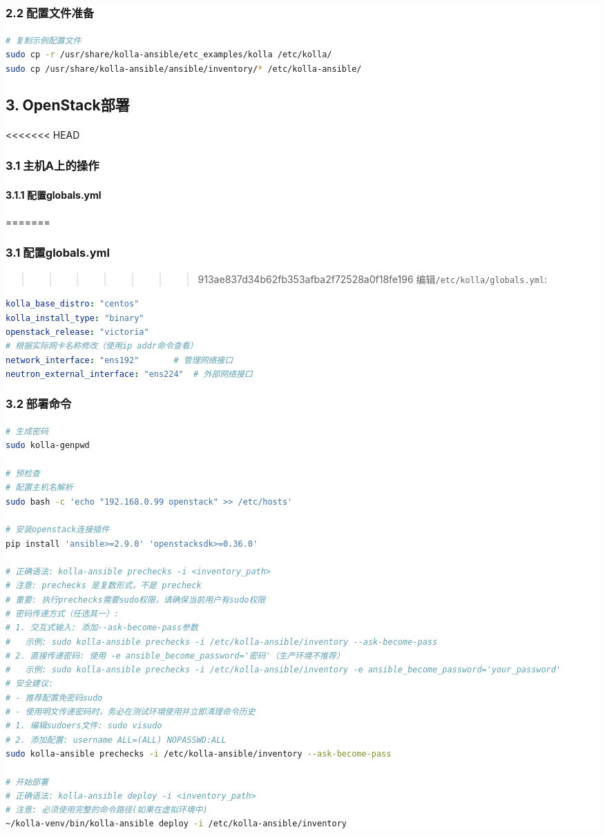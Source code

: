 ### 2.2 配置文件准备
```bash
# 复制示例配置文件
sudo cp -r /usr/share/kolla-ansible/etc_examples/kolla /etc/kolla/
sudo cp /usr/share/kolla-ansible/ansible/inventory/* /etc/kolla-ansible/
```

## 3. OpenStack部署
<<<<<<< HEAD
### 3.1 主机A上的操作
#### 3.1.1 配置globals.yml
=======
### 3.1 配置globals.yml
>>>>>>> 913ae837d34b62fb353afba2f72528a0f18fe196
编辑`/etc/kolla/globals.yml`:
```yaml
kolla_base_distro: "centos"
kolla_install_type: "binary"
openstack_release: "victoria"
# 根据实际网卡名称修改（使用ip addr命令查看）
network_interface: "ens192"       # 管理网络接口
neutron_external_interface: "ens224"  # 外部网络接口
```

### 3.2 部署命令
```bash
# 生成密码
sudo kolla-genpwd

# 预检查
# 配置主机名解析
sudo bash -c 'echo "192.168.0.99 openstack" >> /etc/hosts'

# 安装openstack连接插件
pip install 'ansible>=2.9.0' 'openstacksdk>=0.36.0'

# 正确语法: kolla-ansible prechecks -i <inventory_path>
# 注意: prechecks 是复数形式，不是 precheck
# 重要: 执行prechecks需要sudo权限，请确保当前用户有sudo权限
# 密码传递方式（任选其一）:
# 1. 交互式输入: 添加--ask-become-pass参数
#   示例: sudo kolla-ansible prechecks -i /etc/kolla-ansible/inventory --ask-become-pass
# 2. 直接传递密码: 使用 -e ansible_become_password='密码'（生产环境不推荐）
#   示例: sudo kolla-ansible prechecks -i /etc/kolla-ansible/inventory -e ansible_become_password='your_password'
# 安全建议: 
# - 推荐配置免密码sudo
# - 使用明文传递密码时，务必在测试环境使用并立即清理命令历史
# 1. 编辑sudoers文件: sudo visudo
# 2. 添加配置: username ALL=(ALL) NOPASSWD:ALL
sudo kolla-ansible prechecks -i /etc/kolla-ansible/inventory --ask-become-pass

# 开始部署
# 正确语法: kolla-ansible deploy -i <inventory_path>
# 注意: 必须使用完整的命令路径(如果在虚拟环境中)
~/kolla-venv/bin/kolla-ansible deploy -i /etc/kolla-ansible/inventory
```
